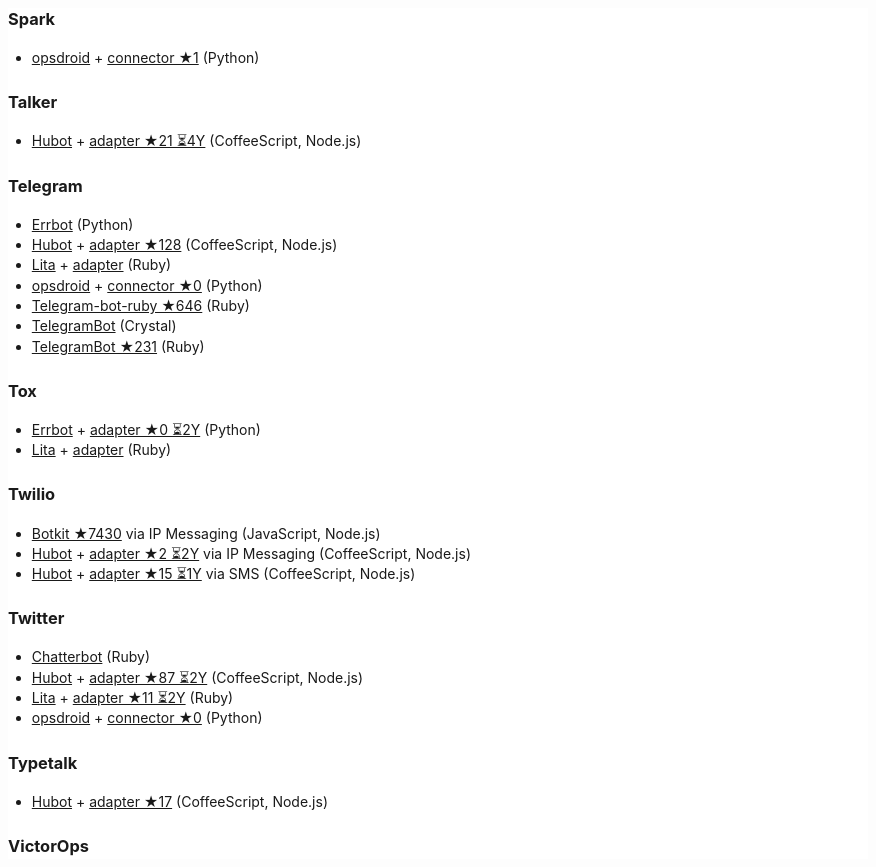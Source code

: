 ### Spark

* [opsdroid](https://opsdroid.github.io/) + [connector ★1](https://github.com/opsdroid/connector-ciscospark) (Python)

### Talker

* [Hubot](https://hubot.github.com/) + [adapter ★21 ⏳4Y](https://github.com/unixcharles/hubot-talker) (CoffeeScript, Node.js)

### Telegram

* [Errbot](http://errbot.io/) (Python)
* [Hubot](https://hubot.github.com/) + [adapter ★128](https://github.com/lukefx/hubot-telegram) (CoffeeScript, Node.js)
* [Lita](https://www.lita.io/) + [adapter](https://github.com/wonderbread/lita-telegram) (Ruby)
* [opsdroid](https://opsdroid.github.io/) + [connector ★0](https://github.com/opsdroid/connector-telegram) (Python)
* [Telegram-bot-ruby ★646](https://github.com/atipugin/telegram-bot-ruby) (Ruby)
* [TelegramBot](https://github.com/hangyas/TelegramBot) (Crystal)
* [TelegramBot ★231](https://github.com/eljojo/telegram_bot) (Ruby)

### Tox

* [Errbot](http://errbot.io/) + [adapter ★0 ⏳2Y](https://github.com/errbotio/err-backend-tox) (Python)
* [Lita](https://www.lita.io/) + [adapter](https://github.com/braiden-vasco/lita-tox) (Ruby)

### Twilio

* [Botkit ★7430](https://github.com/howdyai/botkit) via IP Messaging (JavaScript, Node.js)
* [Hubot](https://hubot.github.com/) + [adapter ★2 ⏳2Y](https://github.com/philnash/hubot-twilio-ip-messaging) via IP Messaging (CoffeeScript, Node.js)
* [Hubot](https://hubot.github.com/) + [adapter ★15 ⏳1Y](https://github.com/jkarmel/hubot-twilio) via SMS (CoffeeScript, Node.js)

### Twitter

* [Chatterbot](https://muffinista.github.io/chatterbot/) (Ruby)
* [Hubot](https://hubot.github.com/) + [adapter ★87 ⏳2Y](https://github.com/MathildeLemee/hubot-twitter) (CoffeeScript, Node.js)
* [Lita](https://www.lita.io/) + [adapter ★11 ⏳2Y](https://github.com/fukayatsu/lita-twitter) (Ruby)
* [opsdroid](https://opsdroid.github.io/) + [connector ★0](https://github.com/opsdroid/connector-twitter) (Python)

### Typetalk

* [Hubot](https://hubot.github.com/) + [adapter ★17](https://github.com/nulab/hubot-typetalk) (CoffeeScript, Node.js)

### VictorOps
